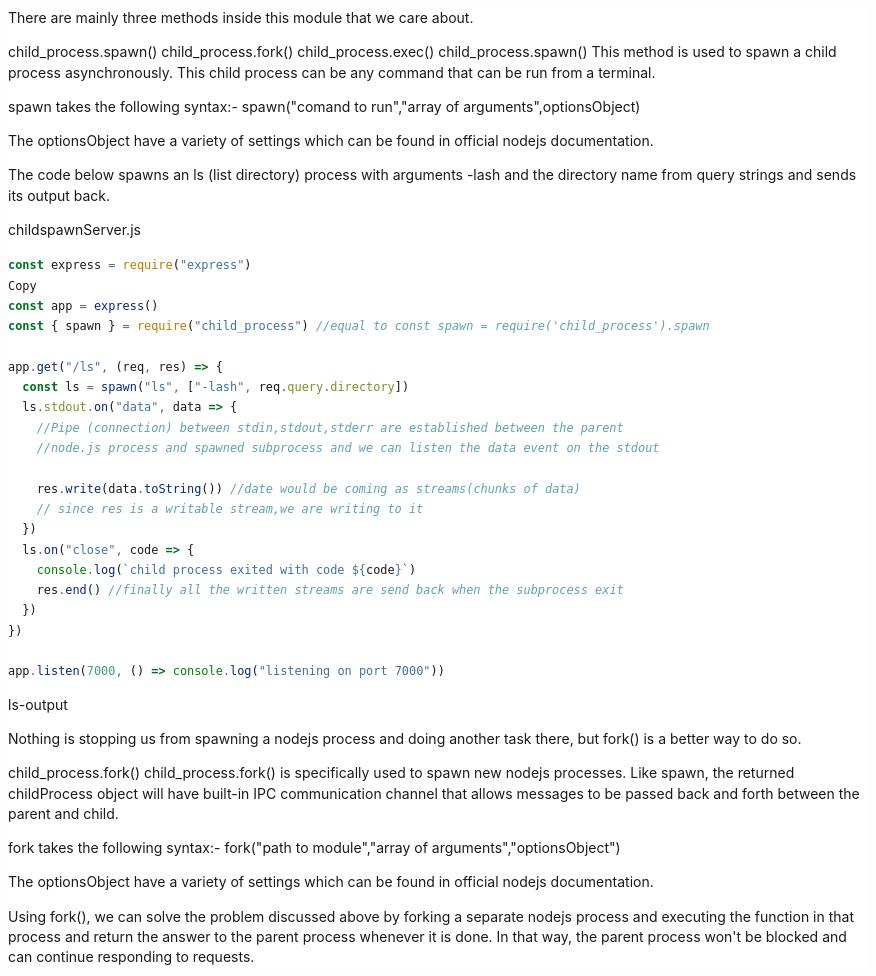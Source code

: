 There are mainly three methods inside this module that we care about.

child_process.spawn()
child_process.fork()
child_process.exec()
child_process.spawn()
This method is used to spawn a child process asynchronously. This child process can be any command that can be run from a terminal.

spawn takes the following syntax:- spawn("comand to run","array of arguments",optionsObject)

The optionsObject have a variety of settings which can be found in official nodejs documentation.

The code below spawns an ls (list directory) process with arguments -lash and the directory name from query strings and sends its output back.

childspawnServer.js
```js
const express = require("express")
Copy
const app = express()
const { spawn } = require("child_process") //equal to const spawn = require('child_process').spawn

app.get("/ls", (req, res) => {
  const ls = spawn("ls", ["-lash", req.query.directory])
  ls.stdout.on("data", data => {
    //Pipe (connection) between stdin,stdout,stderr are established between the parent
    //node.js process and spawned subprocess and we can listen the data event on the stdout

    res.write(data.toString()) //date would be coming as streams(chunks of data)
    // since res is a writable stream,we are writing to it
  })
  ls.on("close", code => {
    console.log(`child process exited with code ${code}`)
    res.end() //finally all the written streams are send back when the subprocess exit
  })
})

app.listen(7000, () => console.log("listening on port 7000"))
```


ls-output

Nothing is stopping us from spawning a nodejs process and doing another task there, but fork() is a better way to do so.

child_process.fork()
child_process.fork() is specifically used to spawn new nodejs processes. Like spawn, the returned childProcess object will have built-in IPC communication channel that allows messages to be passed back and forth between the parent and child.

fork takes the following syntax:- fork("path to module","array of arguments","optionsObject")

The optionsObject have a variety of settings which can be found in official nodejs documentation.

Using fork(), we can solve the problem discussed above by forking a separate nodejs process and executing the function in that process and return the answer to the parent process whenever it is done. In that way, the parent process won't be blocked and can continue responding to requests.
